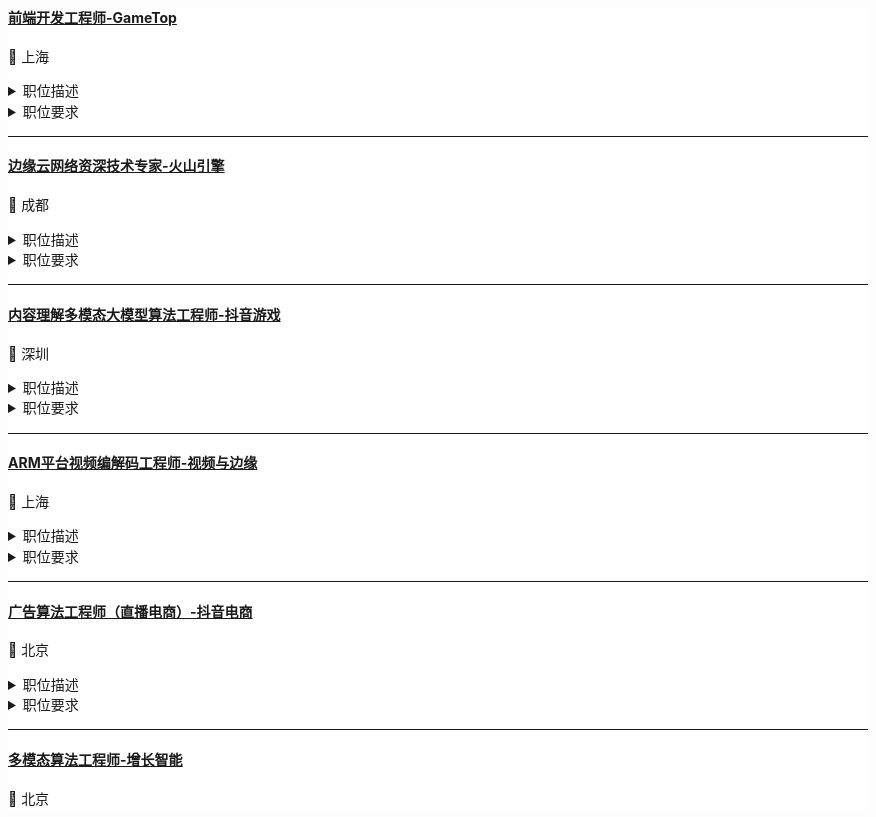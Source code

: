 
#### [前端开发工程师-GameTop](https://jobs.bytedance.com/experienced/position/7535721210002589960/detail)

📍 上海

<details><summary>职位描述</summary></details>

<details><summary>职位要求</summary></details>

---

#### [边缘云网络资深技术专家-火山引擎](https://jobs.bytedance.com/experienced/position/7533223253075527954/detail)

📍 成都

<details><summary>职位描述</summary></details>

<details><summary>职位要求</summary></details>

---

#### [内容理解多模态大模型算法工程师-抖音游戏](https://jobs.bytedance.com/experienced/position/7533203003393739016/detail)

📍 深圳

<details><summary>职位描述</summary></details>

<details><summary>职位要求</summary></details>

---

#### [ARM平台视频编解码工程师-视频与边缘](https://jobs.bytedance.com/experienced/position/7527134027061922066/detail)

📍 上海

<details><summary>职位描述</summary></details>

<details><summary>职位要求</summary></details>

---

#### [广告算法工程师（直播电商）-抖音电商](https://jobs.bytedance.com/experienced/position/7525321196162795783/detail)

📍 北京

<details><summary>职位描述</summary></details>

<details><summary>职位要求</summary></details>

---

#### [多模态算法工程师-增长智能](https://jobs.bytedance.com/experienced/position/7524600409617615112/detail)

📍 北京
